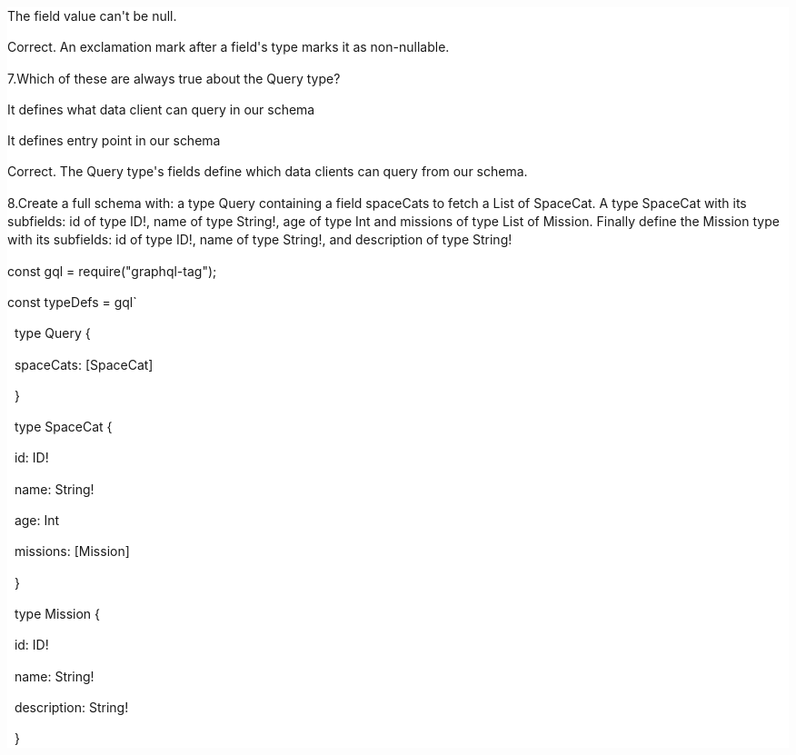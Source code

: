 

The field value can't be null.



Correct. An exclamation mark after a field's type marks it as non-nullable.



7.Which of these are always true about the Query type?



It defines what data client can query in our schema

It defines entry point in our schema



Correct. The Query type's fields define which data clients can query from our schema.





8.Create a full schema with: a type Query containing a field spaceCats to fetch a List of SpaceCat. A type SpaceCat with its subfields: id of type ID!, name of type String!, age of type Int and missions of type List of Mission. Finally define the Mission type with its subfields: id of type ID!, name of type String!, and description of type String!



const gql = require("graphql-tag"); 



const typeDefs = gql`

&nbsp; type Query {

&nbsp;   spaceCats: \[SpaceCat]

&nbsp; }



&nbsp; type SpaceCat {

&nbsp;   id: ID!

&nbsp;   name: String!

&nbsp;   age: Int

&nbsp;   missions: \[Mission]

&nbsp; }



&nbsp; type Mission {

&nbsp;   id: ID!

&nbsp;   name: String!

&nbsp;   description: String!

&nbsp; }
